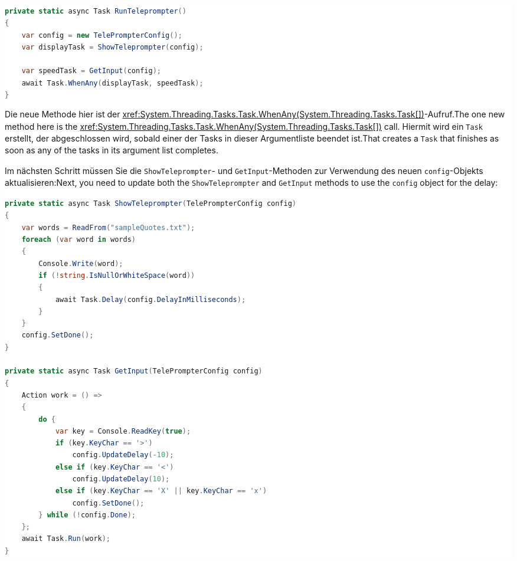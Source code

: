 ```csharp
private static async Task RunTeleprompter()
{
    var config = new TelePrompterConfig();
    var displayTask = ShowTeleprompter(config);

    var speedTask = GetInput(config);
    await Task.WhenAny(displayTask, speedTask);
}
```

<span data-ttu-id="4c0c4-235">Die neue Methode hier ist der <xref:System.Threading.Tasks.Task.WhenAny(System.Threading.Tasks.Task[])>-Aufruf.</span><span class="sxs-lookup"><span data-stu-id="4c0c4-235">The one new method here is the <xref:System.Threading.Tasks.Task.WhenAny(System.Threading.Tasks.Task[])> call.</span></span> <span data-ttu-id="4c0c4-236">Hiermit wird ein `Task` erstellt, der abgeschlossen wird, sobald einer der Tasks in dieser Argumentliste beendet ist.</span><span class="sxs-lookup"><span data-stu-id="4c0c4-236">That creates a `Task` that finishes as soon as any of the tasks in its argument list completes.</span></span>

<span data-ttu-id="4c0c4-237">Im nächsten Schritt müssen Sie die `ShowTeleprompter`- und `GetInput`-Methoden zur Verwendung des neuen `config`-Objekts aktualisieren:</span><span class="sxs-lookup"><span data-stu-id="4c0c4-237">Next, you need to update both the `ShowTeleprompter` and `GetInput` methods to use the `config` object for the delay:</span></span>

```csharp
private static async Task ShowTeleprompter(TelePrompterConfig config)
{
    var words = ReadFrom("sampleQuotes.txt");
    foreach (var word in words)
    {
        Console.Write(word);
        if (!string.IsNullOrWhiteSpace(word))
        {
            await Task.Delay(config.DelayInMilliseconds);
        }
    }
    config.SetDone();
}

private static async Task GetInput(TelePrompterConfig config)
{
    Action work = () =>
    {
        do {
            var key = Console.ReadKey(true);
            if (key.KeyChar == '>')
                config.UpdateDelay(-10);
            else if (key.KeyChar == '<')
                config.UpdateDelay(10);
            else if (key.KeyChar == 'X' || key.KeyChar == 'x')
                config.SetDone();
        } while (!config.Done);
    };
    await Task.Run(work);
}
```
